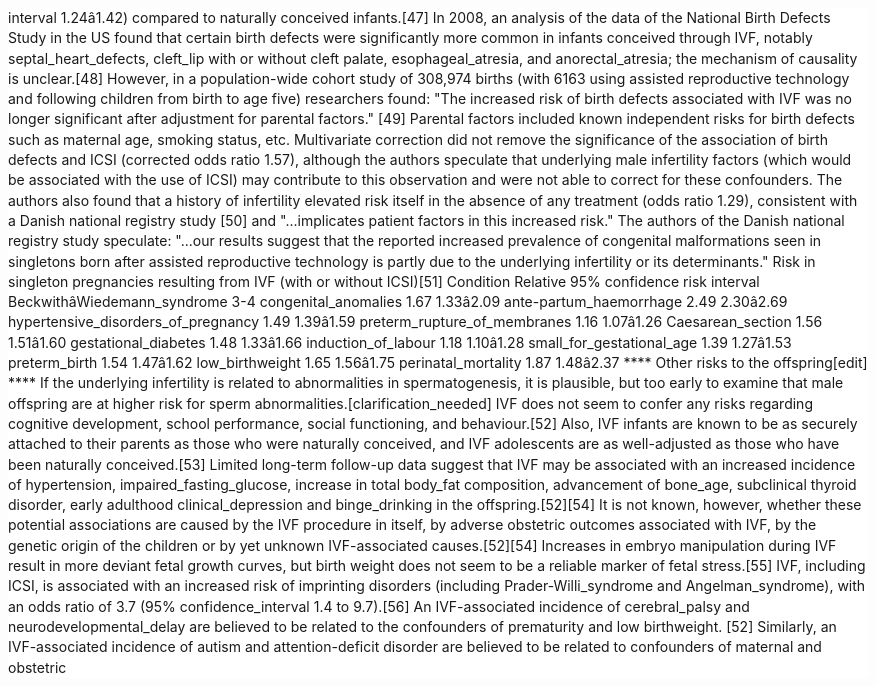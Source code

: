 interval 1.24â1.42) compared to naturally conceived infants.[47] In 2008, an
analysis of the data of the National Birth Defects Study in the US found that
certain birth defects were significantly more common in infants conceived
through IVF, notably septal_heart_defects, cleft_lip with or without cleft
palate, esophageal_atresia, and anorectal_atresia; the mechanism of causality
is unclear.[48] However, in a population-wide cohort study of 308,974 births
(with 6163 using assisted reproductive technology and following children from
birth to age five) researchers found: "The increased risk of birth defects
associated with IVF was no longer significant after adjustment for parental
factors." [49] Parental factors included known independent risks for birth
defects such as maternal age, smoking status, etc. Multivariate correction did
not remove the significance of the association of birth defects and ICSI
(corrected odds ratio 1.57), although the authors speculate that underlying
male infertility factors (which would be associated with the use of ICSI) may
contribute to this observation and were not able to correct for these
confounders. The authors also found that a history of infertility elevated risk
itself in the absence of any treatment (odds ratio 1.29), consistent with a
Danish national registry study [50] and "...implicates patient factors in this
increased risk." The authors of the Danish national registry study speculate:
"...our results suggest that the reported increased prevalence of congenital
malformations seen in singletons born after assisted reproductive technology is
partly due to the underlying infertility or its determinants."
 Risk in singleton pregnancies resulting from IVF (with or
                     without ICSI)[51]
Condition                           Relative 95% confidence
                                    risk     interval
BeckwithâWiedemann_syndrome    3-4
congenital_anomalies                1.67     1.33â2.09
ante-partum_haemorrhage             2.49     2.30â2.69
hypertensive_disorders_of_pregnancy 1.49     1.39â1.59
preterm_rupture_of_membranes        1.16     1.07â1.26
Caesarean_section                   1.56     1.51â1.60
gestational_diabetes                1.48     1.33â1.66
induction_of_labour                 1.18     1.10â1.28
small_for_gestational_age           1.39     1.27â1.53
preterm_birth                       1.54     1.47â1.62
low_birthweight                     1.65     1.56â1.75
perinatal_mortality                 1.87     1.48â2.37
**** Other risks to the offspring[edit] ****
If the underlying infertility is related to abnormalities in spermatogenesis,
it is plausible, but too early to examine that male offspring are at higher
risk for sperm abnormalities.[clarification_needed]
IVF does not seem to confer any risks regarding cognitive development, school
performance, social functioning, and behaviour.[52] Also, IVF infants are known
to be as securely attached to their parents as those who were naturally
conceived, and IVF adolescents are as well-adjusted as those who have been
naturally conceived.[53]
Limited long-term follow-up data suggest that IVF may be associated with an
increased incidence of hypertension, impaired_fasting_glucose, increase in
total body_fat composition, advancement of bone_age, subclinical thyroid
disorder, early adulthood clinical_depression and binge_drinking in the
offspring.[52][54] It is not known, however, whether these potential
associations are caused by the IVF procedure in itself, by adverse obstetric
outcomes associated with IVF, by the genetic origin of the children or by yet
unknown IVF-associated causes.[52][54] Increases in embryo manipulation during
IVF result in more deviant fetal growth curves, but birth weight does not seem
to be a reliable marker of fetal stress.[55]
IVF, including ICSI, is associated with an increased risk of imprinting
disorders (including Prader-Willi_syndrome and Angelman_syndrome), with an odds
ratio of 3.7 (95% confidence_interval 1.4 to 9.7).[56]
An IVF-associated incidence of cerebral_palsy and neurodevelopmental_delay are
believed to be related to the confounders of prematurity and low birthweight.
[52] Similarly, an IVF-associated incidence of autism and attention-deficit
disorder are believed to be related to confounders of maternal and obstetric